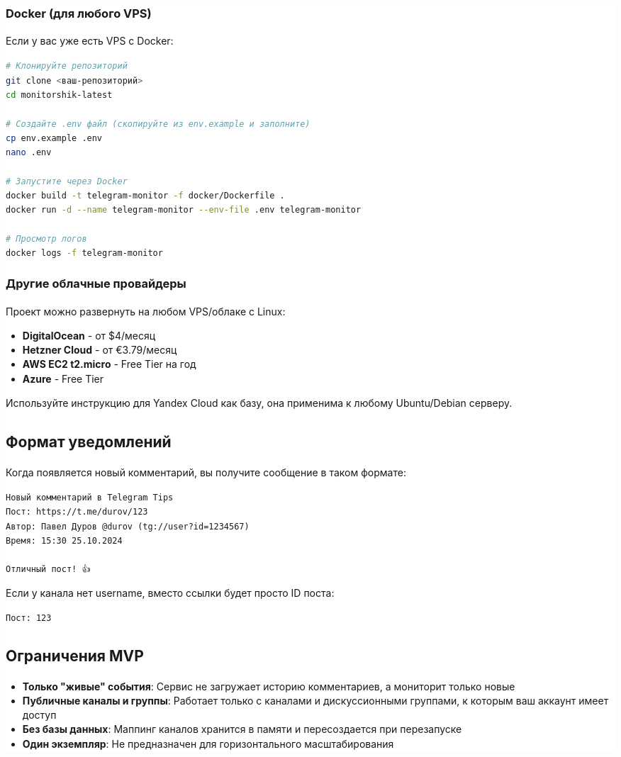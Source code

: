 ### Docker (для любого VPS)

Если у вас уже есть VPS с Docker:

```bash
# Клонируйте репозиторий
git clone <ваш-репозиторий>
cd monitorshik-latest

# Создайте .env файл (скопируйте из env.example и заполните)
cp env.example .env
nano .env

# Запустите через Docker
docker build -t telegram-monitor -f docker/Dockerfile .
docker run -d --name telegram-monitor --env-file .env telegram-monitor

# Просмотр логов
docker logs -f telegram-monitor
```

### Другие облачные провайдеры

Проект можно развернуть на любом VPS/облаке с Linux:
- **DigitalOcean** - от $4/месяц
- **Hetzner Cloud** - от €3.79/месяц  
- **AWS EC2 t2.micro** - Free Tier на год
- **Azure** - Free Tier

Используйте инструкцию для Yandex Cloud как базу, она применима к любому Ubuntu/Debian серверу.

## Формат уведомлений

Когда появляется новый комментарий, вы получите сообщение в таком формате:

```
Новый комментарий в Telegram Tips
Пост: https://t.me/durov/123
Автор: Павел Дуров @durov (tg://user?id=1234567)
Время: 15:30 25.10.2024

Отличный пост! 👍
```

Если у канала нет username, вместо ссылки будет просто ID поста:

```
Пост: 123
```

## Ограничения MVP

- **Только "живые" события**: Сервис не загружает историю комментариев, а мониторит только новые
- **Публичные каналы и группы**: Работает только с каналами и дискуссионными группами, к которым ваш аккаунт имеет доступ
- **Без базы данных**: Маппинг каналов хранится в памяти и пересоздается при перезапуске
- **Один экземпляр**: Не предназначен для горизонтального масштабирования
